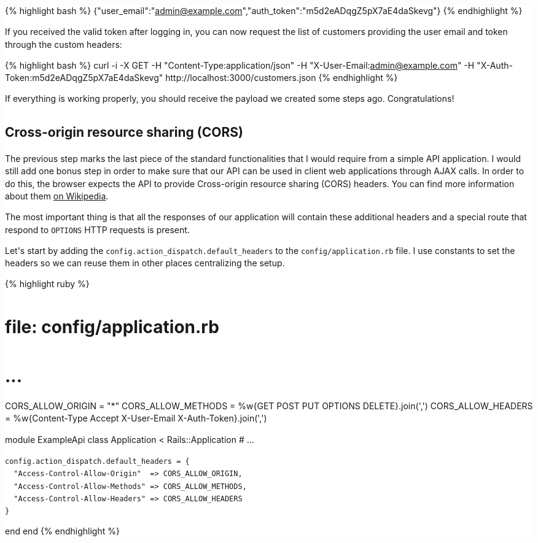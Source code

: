 {% highlight bash %}
{"user_email":"admin@example.com","auth_token":"m5d2eADqgZ5pX7aE4daSkevg"}
{% endhighlight %}

If you received the valid token after logging in, you can now request the list of customers providing the user email and token through the custom headers:

{% highlight bash %}
curl -i -X GET -H "Content-Type:application/json" -H "X-User-Email:admin@example.com" -H "X-Auth-Token:m5d2eADqgZ5pX7aE4daSkevg" http://localhost:3000/customers.json
{% endhighlight %}

If everything is working properly, you should receive the payload we created some steps ago. Congratulations!

## Cross-origin resource sharing (CORS)

The previous step marks the last piece of the standard functionalities that I would require from a simple API application. I would still add one bonus step in order to make sure that our API can be used in client web applications through AJAX calls. In order to do this, the browser expects the API to provide Cross-origin resource sharing (CORS) headers. You can find more information about them [on Wikipedia](https://en.wikipedia.org/wiki/Cross-origin_resource_sharing).

The most important thing is that all the responses of our application will contain these additional headers and a special route that respond to <code>OPTIONS</code> HTTP requests is present.

Let's start by adding the <code>config.action_dispatch.default_headers</code> to the <code>config/application.rb</code> file. I use constants to set the headers so we can reuse them in other places centralizing the setup.

{% highlight ruby %}
# file: config/application.rb
# ...

CORS_ALLOW_ORIGIN  = "*"
CORS_ALLOW_METHODS = %w{GET POST PUT OPTIONS DELETE}.join(',')
CORS_ALLOW_HEADERS = %w{Content-Type Accept X-User-Email X-Auth-Token}.join(',')

module ExampleApi
  class Application < Rails::Application
    # ...

    config.action_dispatch.default_headers = {
      "Access-Control-Allow-Origin"  => CORS_ALLOW_ORIGIN,
      "Access-Control-Allow-Methods" => CORS_ALLOW_METHODS,
      "Access-Control-Allow-Headers" => CORS_ALLOW_HEADERS
    }
  end
end
{% endhighlight %}
